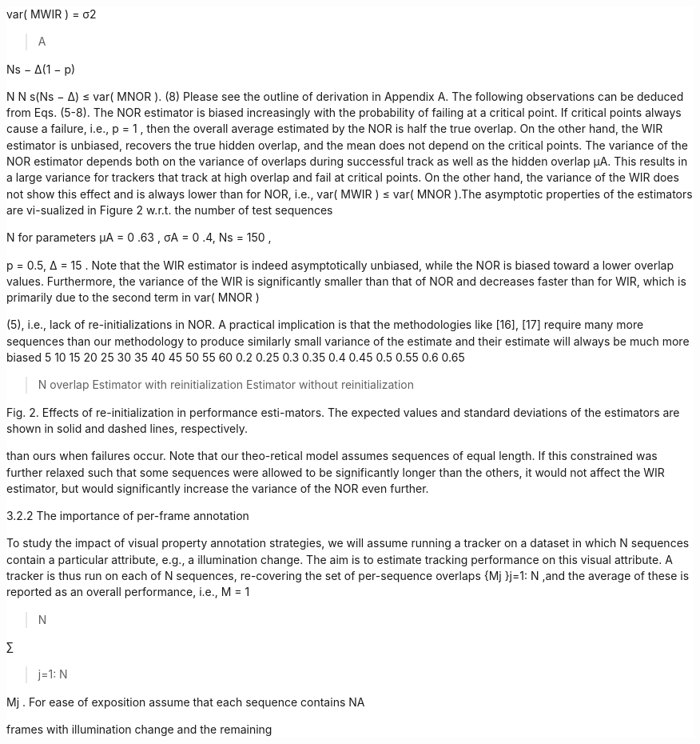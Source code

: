 var( MWIR ) = σ2

> A

Ns − ∆(1 − p)

N N s(Ns − ∆) ≤ var( MNOR ). (8) Please see the outline of derivation in Appendix A. The following observations can be deduced from Eqs. (5-8). The NOR estimator is biased increasingly with the probability of failing at a critical point. If critical points always cause a failure, i.e., p = 1 , then the overall average estimated by the NOR is half the true overlap. On the other hand, the WIR estimator is unbiased, recovers the true hidden overlap, and the mean does not depend on the critical points. The variance of the NOR estimator depends both on the variance of overlaps during successful track as well as the hidden overlap μA. This results in a large variance for trackers that track at high overlap and fail at critical points. On the other hand, the variance of the WIR does not show this effect and is always lower than for NOR, i.e., var( MWIR ) ≤ var( MNOR ).The asymptotic properties of the estimators are vi-sualized in Figure 2 w.r.t. the number of test sequences 

N for parameters μA = 0 .63 , σA = 0 .4, Ns = 150 ,

p = 0.5, ∆ = 15 . Note that the WIR estimator is indeed asymptotically unbiased, while the NOR is biased toward a lower overlap values. Furthermore, the variance of the WIR is significantly smaller than that of NOR and decreases faster than for WIR, which is primarily due to the second term in var( MNOR )

(5), i.e., lack of re-initializations in NOR. A practical implication is that the methodologies like [16], [17] require many more sequences than our methodology to produce similarly small variance of the estimate and their estimate will always be much more biased 5 10 15 20 25 30 35 40 45 50 55 60 0.2 0.25 0.3 0.35 0.4 0.45 0.5 0.55 0.6 0.65 

> N
> overlap
> Estimator with reinitialization Estimator without reinitialization

Fig. 2. Effects of re-initialization in performance esti-mators. The expected values and standard deviations of the estimators are shown in solid and dashed lines, respectively. 

than ours when failures occur. Note that our theo-retical model assumes sequences of equal length. If this constrained was further relaxed such that some sequences were allowed to be significantly longer than the others, it would not affect the WIR estimator, but would significantly increase the variance of the NOR even further. 

3.2.2 The importance of per-frame annotation 

To study the impact of visual property annotation strategies, we will assume running a tracker on a dataset in which N sequences contain a particular attribute, e.g., a illumination change. The aim is to estimate tracking performance on this visual attribute. A tracker is thus run on each of N sequences, re-covering the set of per-sequence overlaps {Mj }j=1: N ,and the average of these is reported as an overall performance, i.e., M = 1

> N

∑ 

> j=1: N

Mj . For ease of exposition assume that each sequence contains NA

frames with illumination change and the remaining 
